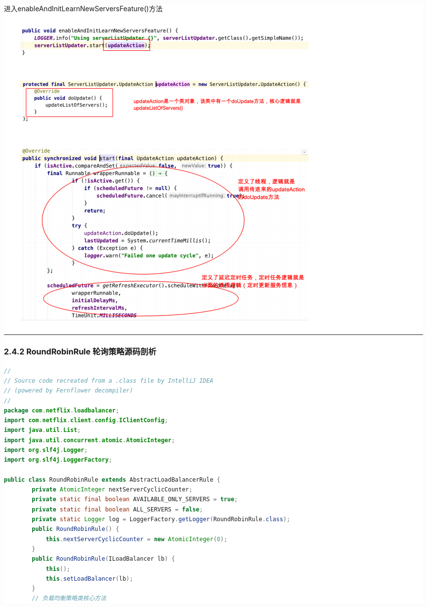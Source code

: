 进⼊enableAndInitLearnNewServersFeature()⽅法

![1697122958324](.\assets\1697122958324.png)

------

### 2.4.2 RoundRobinRule 轮询策略源码剖析

```java
//
// Source code recreated from a .class file by IntelliJ IDEA
// (powered by Fernflower decompiler)
//
package com.netflix.loadbalancer;
import com.netflix.client.config.IClientConfig;
import java.util.List;
import java.util.concurrent.atomic.AtomicInteger;
import org.slf4j.Logger;
import org.slf4j.LoggerFactory;

public class RoundRobinRule extends AbstractLoadBalancerRule {
        private AtomicInteger nextServerCyclicCounter;
        private static final boolean AVAILABLE_ONLY_SERVERS = true;
        private static final boolean ALL_SERVERS = false;
        private static Logger log = LoggerFactory.getLogger(RoundRobinRule.class);
        public RoundRobinRule() {
            this.nextServerCyclicCounter = new AtomicInteger(0);
        }
        public RoundRobinRule(ILoadBalancer lb) {
            this();
            this.setLoadBalancer(lb);
        }
        // 负载均衡策略类核⼼⽅法
```